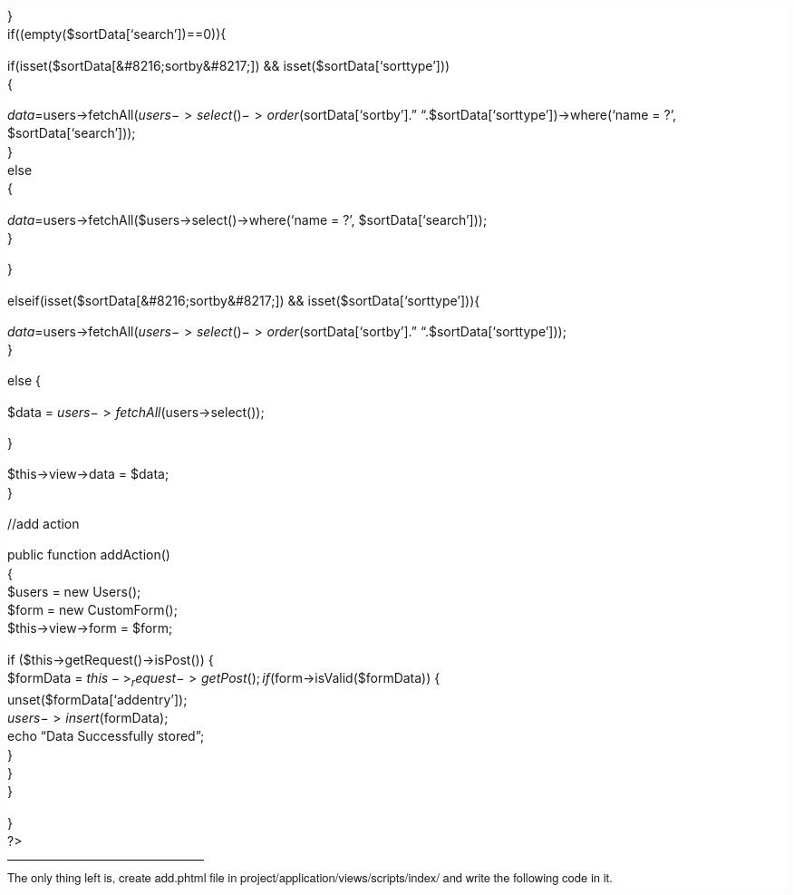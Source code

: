 }  
if((empty($sortData[&#8216;search&#8217;])==0)){

if(isset($sortData[&#8216;sortby&#8217;]) && isset($sortData[&#8216;sorttype&#8217;]))  
{

$data=$users->fetchAll($users->select()->order($sortData[&#8216;sortby&#8217;].&#8221; &#8220;.$sortData[&#8216;sorttype&#8217;])->where(&#8216;name = ?&#8217;, $sortData[&#8216;search&#8217;]));  
}  
else  
{

$data=$users->fetchAll($users->select()->where(&#8216;name = ?&#8217;, $sortData[&#8216;search&#8217;]));  
}

}

elseif(isset($sortData[&#8216;sortby&#8217;]) && isset($sortData[&#8216;sorttype&#8217;])){

$data=$users->fetchAll($users->select()->order($sortData[&#8216;sortby&#8217;].&#8221; &#8220;.$sortData[&#8216;sorttype&#8217;]));  
}

else {

$data = $users->fetchAll($users->select());

}

$this->view->data = $data;  
}

//add action

public function addAction()  
{  
$users = new Users();  
$form = new CustomForm();  
$this->view->form = $form;

if ($this->getRequest()->isPost()) {  
$formData = $this->_request->getPost();  
if ($form->isValid($formData)) {  
unset($formData[&#8216;addentry&#8217;]);  
$users->insert($formData);  
echo &#8220;Data Successfully stored&#8221;;  
}  
}  
}

}  
?>  
&#8212;&#8212;&#8212;&#8212;&#8212;&#8212;&#8212;&#8212;&#8212;&#8212;&#8212;&#8212;&#8212;&#8212;&#8212;&#8211;  
<span class="Apple-style-span" style="font-family: 'Helvetica Neue', Helvetica, Arial, Geneva, sans-serif; font-size: 13px; line-height: 18px; white-space: normal;">The only thing left is, create add.phtml file in project/application/views/scripts/index/ and write the following code in it.</span>
